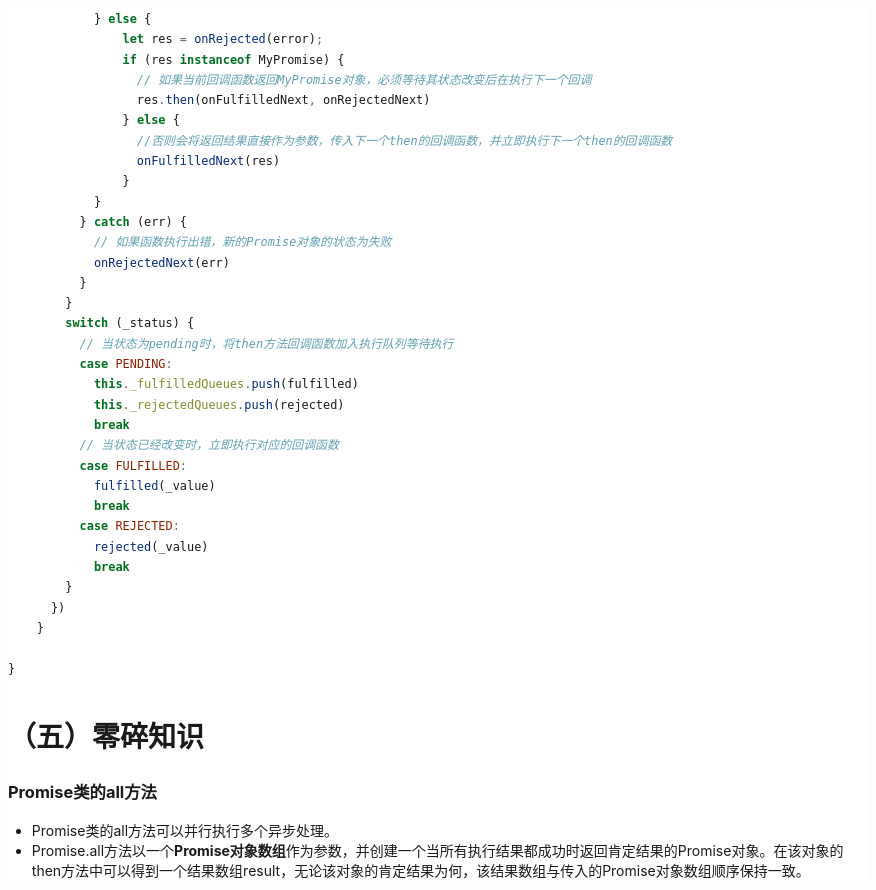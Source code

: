 ```js
	        } else {
	            let res = onRejected(error);
	            if (res instanceof MyPromise) {
	              // 如果当前回调函数返回MyPromise对象，必须等待其状态改变后在执行下一个回调
	              res.then(onFulfilledNext, onRejectedNext)
	            } else {
	              //否则会将返回结果直接作为参数，传入下一个then的回调函数，并立即执行下一个then的回调函数
	              onFulfilledNext(res)
	            }
	        }
	      } catch (err) {
	        // 如果函数执行出错，新的Promise对象的状态为失败
	        onRejectedNext(err)
	      }
	    }
	    switch (_status) {
	      // 当状态为pending时，将then方法回调函数加入执行队列等待执行
	      case PENDING:
	        this._fulfilledQueues.push(fulfilled)
	        this._rejectedQueues.push(rejected)
	        break
	      // 当状态已经改变时，立即执行对应的回调函数
	      case FULFILLED:
	        fulfilled(_value)
	        break
	      case REJECTED:
	        rejected(_value)
	        break
	    }
	  })
	}

}
```

# <span id="jumpe">**（五）零碎知识**</span>

### **Promise类的all方法**

- Promise类的all方法可以并行执行多个异步处理。
- Promise.all方法以一个**Promise对象数组**作为参数，并创建一个当所有执行结果都成功时返回肯定结果的Promise对象。在该对象的then方法中可以得到一个结果数组result，无论该对象的肯定结果为何，该结果数组与传入的Promise对象数组顺序保持一致。

